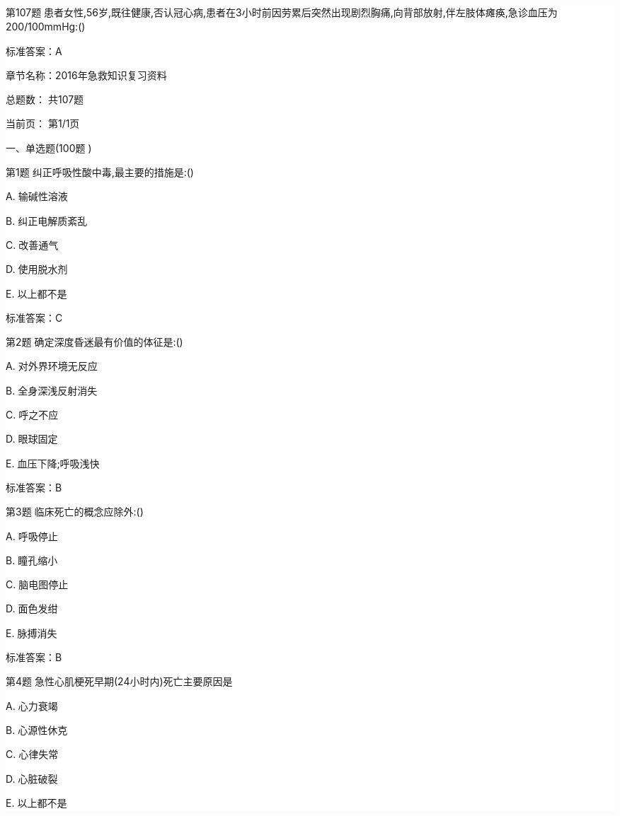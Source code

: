 第107题 患者女性,56岁,既往健康,否认冠心病,患者在3小时前因劳累后突然出现剧烈胸痛,向背部放射,伴左肢体瘫痪,急诊血压为200/100mmHg:() 

标准答案：A

章节名称：2016年急救知识复习资料

总题数： 共107题

当前页： 第1/1页

一、单选题(100题 )

第1题 纠正呼吸性酸中毒,最主要的措施是:() 

A. 输碱性溶液

B. 纠正电解质紊乱

C. 改善通气

D. 使用脱水剂

E. 以上都不是

标准答案：C

第2题 确定深度昏迷最有价值的体征是:() 

A. 对外界环境无反应

B. 全身深浅反射消失

C. 呼之不应

D. 眼球固定

E. 血压下降;呼吸浅快

标准答案：B

第3题 临床死亡的概念应除外:() 

A. 呼吸停止

B. 瞳孔缩小

C. 脑电图停止

D. 面色发绀

E. 脉搏消失

标准答案：B

第4题 急性心肌梗死早期(24小时内)死亡主要原因是 

A. 心力衰竭

B. 心源性休克

C. 心律失常

D. 心脏破裂

E. 以上都不是
